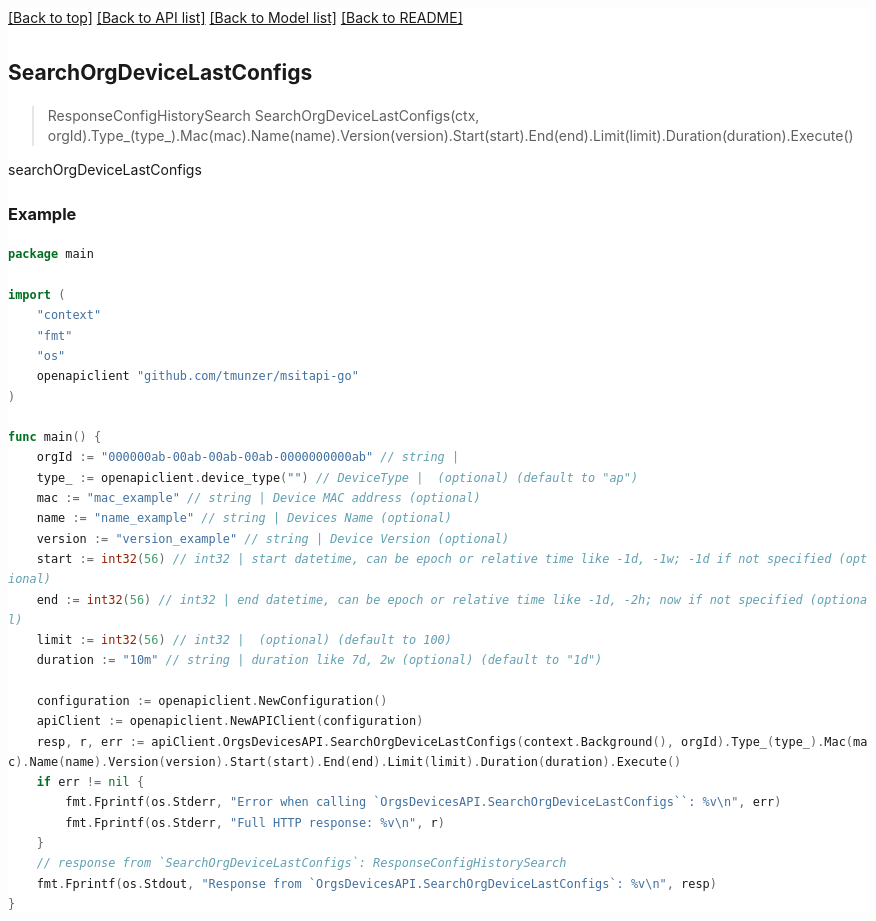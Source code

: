 [[Back to top]](#) [[Back to API list]](../README.md#documentation-for-api-endpoints)
[[Back to Model list]](../README.md#documentation-for-models)
[[Back to README]](../README.md)


## SearchOrgDeviceLastConfigs

> ResponseConfigHistorySearch SearchOrgDeviceLastConfigs(ctx, orgId).Type_(type_).Mac(mac).Name(name).Version(version).Start(start).End(end).Limit(limit).Duration(duration).Execute()

searchOrgDeviceLastConfigs



### Example

```go
package main

import (
	"context"
	"fmt"
	"os"
	openapiclient "github.com/tmunzer/msitapi-go"
)

func main() {
	orgId := "000000ab-00ab-00ab-00ab-0000000000ab" // string | 
	type_ := openapiclient.device_type("") // DeviceType |  (optional) (default to "ap")
	mac := "mac_example" // string | Device MAC address (optional)
	name := "name_example" // string | Devices Name (optional)
	version := "version_example" // string | Device Version (optional)
	start := int32(56) // int32 | start datetime, can be epoch or relative time like -1d, -1w; -1d if not specified (optional)
	end := int32(56) // int32 | end datetime, can be epoch or relative time like -1d, -2h; now if not specified (optional)
	limit := int32(56) // int32 |  (optional) (default to 100)
	duration := "10m" // string | duration like 7d, 2w (optional) (default to "1d")

	configuration := openapiclient.NewConfiguration()
	apiClient := openapiclient.NewAPIClient(configuration)
	resp, r, err := apiClient.OrgsDevicesAPI.SearchOrgDeviceLastConfigs(context.Background(), orgId).Type_(type_).Mac(mac).Name(name).Version(version).Start(start).End(end).Limit(limit).Duration(duration).Execute()
	if err != nil {
		fmt.Fprintf(os.Stderr, "Error when calling `OrgsDevicesAPI.SearchOrgDeviceLastConfigs``: %v\n", err)
		fmt.Fprintf(os.Stderr, "Full HTTP response: %v\n", r)
	}
	// response from `SearchOrgDeviceLastConfigs`: ResponseConfigHistorySearch
	fmt.Fprintf(os.Stdout, "Response from `OrgsDevicesAPI.SearchOrgDeviceLastConfigs`: %v\n", resp)
}
```

